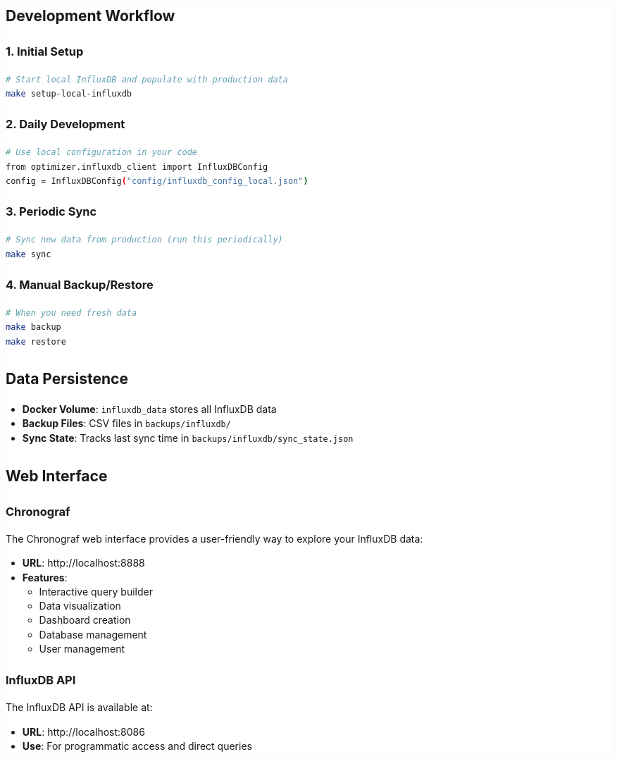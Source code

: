 ## Development Workflow

### 1. Initial Setup
```bash
# Start local InfluxDB and populate with production data
make setup-local-influxdb
```

### 2. Daily Development
```bash
# Use local configuration in your code
from optimizer.influxdb_client import InfluxDBConfig
config = InfluxDBConfig("config/influxdb_config_local.json")
```

### 3. Periodic Sync
```bash
# Sync new data from production (run this periodically)
make sync
```

### 4. Manual Backup/Restore
```bash
# When you need fresh data
make backup
make restore
```

## Data Persistence

- **Docker Volume**: `influxdb_data` stores all InfluxDB data
- **Backup Files**: CSV files in `backups/influxdb/`
- **Sync State**: Tracks last sync time in `backups/influxdb/sync_state.json`

## Web Interface

### Chronograf
The Chronograf web interface provides a user-friendly way to explore your InfluxDB data:

- **URL**: http://localhost:8888
- **Features**:
  - Interactive query builder
  - Data visualization
  - Dashboard creation
  - Database management
  - User management

### InfluxDB API
The InfluxDB API is available at:
- **URL**: http://localhost:8086
- **Use**: For programmatic access and direct queries
